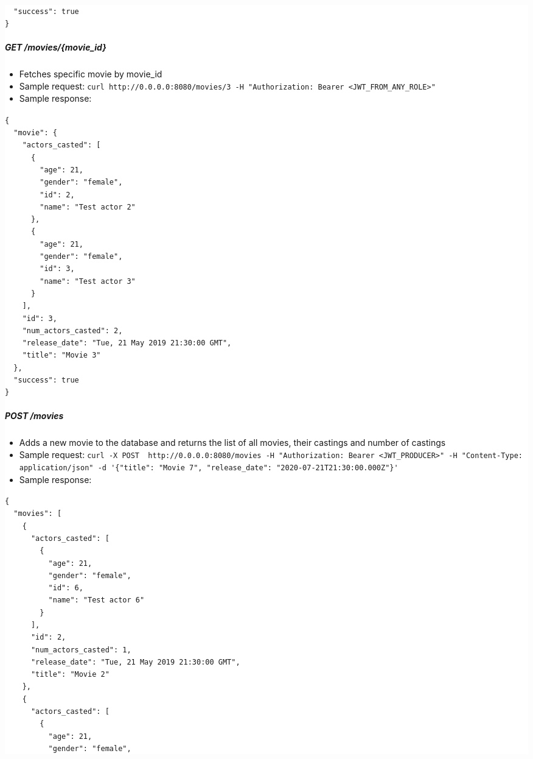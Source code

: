 ```
  "success": true
}
``` 

##### GET /movies/{movie_id}
- Fetches specific movie by movie_id
- Sample request: `curl http://0.0.0.0:8080/movies/3 -H "Authorization: Bearer <JWT_FROM_ANY_ROLE>"`
- Sample response:
```
{
  "movie": {
    "actors_casted": [
      {
        "age": 21,
        "gender": "female",
        "id": 2,
        "name": "Test actor 2"
      },
      {
        "age": 21,
        "gender": "female",
        "id": 3,
        "name": "Test actor 3"
      }
    ],
    "id": 3,
    "num_actors_casted": 2,
    "release_date": "Tue, 21 May 2019 21:30:00 GMT",
    "title": "Movie 3"
  },
  "success": true
}
```

##### POST /movies
- Adds a new movie to the database and returns the list of all movies, their castings and number of castings
- Sample request: `curl -X POST  http://0.0.0.0:8080/movies -H "Authorization: Bearer <JWT_PRODUCER>" -H "Content-Type: application/json" -d '{"title": "Movie 7", "release_date": "2020-07-21T21:30:00.000Z"}'`
- Sample response:
```
{
  "movies": [
    {
      "actors_casted": [
        {
          "age": 21,
          "gender": "female",
          "id": 6,
          "name": "Test actor 6"
        }
      ],
      "id": 2,
      "num_actors_casted": 1,
      "release_date": "Tue, 21 May 2019 21:30:00 GMT",
      "title": "Movie 2"
    },
    {
      "actors_casted": [
        {
          "age": 21,
          "gender": "female",
```